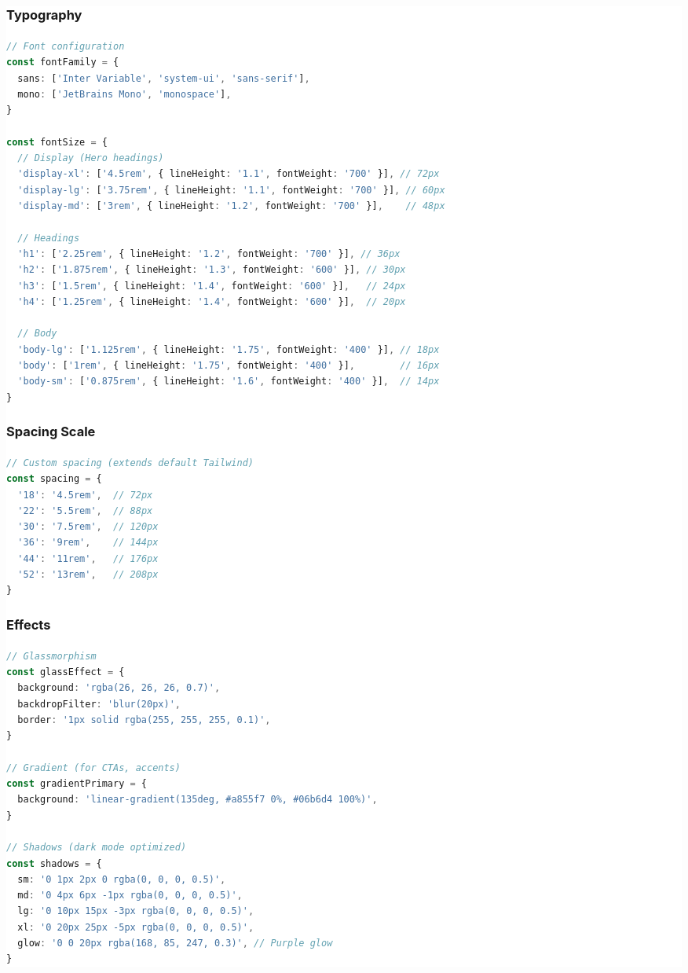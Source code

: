 ### Typography

```typescript
// Font configuration
const fontFamily = {
  sans: ['Inter Variable', 'system-ui', 'sans-serif'],
  mono: ['JetBrains Mono', 'monospace'],
}

const fontSize = {
  // Display (Hero headings)
  'display-xl': ['4.5rem', { lineHeight: '1.1', fontWeight: '700' }], // 72px
  'display-lg': ['3.75rem', { lineHeight: '1.1', fontWeight: '700' }], // 60px
  'display-md': ['3rem', { lineHeight: '1.2', fontWeight: '700' }],    // 48px
  
  // Headings
  'h1': ['2.25rem', { lineHeight: '1.2', fontWeight: '700' }], // 36px
  'h2': ['1.875rem', { lineHeight: '1.3', fontWeight: '600' }], // 30px
  'h3': ['1.5rem', { lineHeight: '1.4', fontWeight: '600' }],   // 24px
  'h4': ['1.25rem', { lineHeight: '1.4', fontWeight: '600' }],  // 20px
  
  // Body
  'body-lg': ['1.125rem', { lineHeight: '1.75', fontWeight: '400' }], // 18px
  'body': ['1rem', { lineHeight: '1.75', fontWeight: '400' }],        // 16px
  'body-sm': ['0.875rem', { lineHeight: '1.6', fontWeight: '400' }],  // 14px
}
```

### Spacing Scale

```typescript
// Custom spacing (extends default Tailwind)
const spacing = {
  '18': '4.5rem',  // 72px
  '22': '5.5rem',  // 88px
  '30': '7.5rem',  // 120px
  '36': '9rem',    // 144px
  '44': '11rem',   // 176px
  '52': '13rem',   // 208px
}
```

### Effects

```typescript
// Glassmorphism
const glassEffect = {
  background: 'rgba(26, 26, 26, 0.7)',
  backdropFilter: 'blur(20px)',
  border: '1px solid rgba(255, 255, 255, 0.1)',
}

// Gradient (for CTAs, accents)
const gradientPrimary = {
  background: 'linear-gradient(135deg, #a855f7 0%, #06b6d4 100%)',
}

// Shadows (dark mode optimized)
const shadows = {
  sm: '0 1px 2px 0 rgba(0, 0, 0, 0.5)',
  md: '0 4px 6px -1px rgba(0, 0, 0, 0.5)',
  lg: '0 10px 15px -3px rgba(0, 0, 0, 0.5)',
  xl: '0 20px 25px -5px rgba(0, 0, 0, 0.5)',
  glow: '0 0 20px rgba(168, 85, 247, 0.3)', // Purple glow
}
```